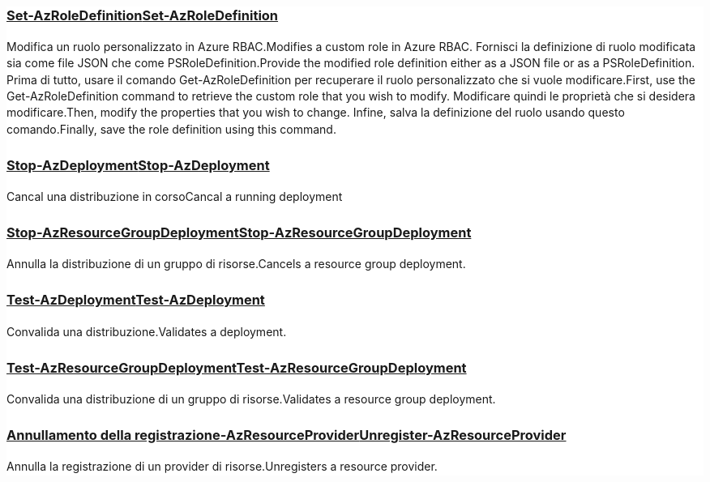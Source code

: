 ### [<span data-ttu-id="e461a-289">Set-AzRoleDefinition</span><span class="sxs-lookup"><span data-stu-id="e461a-289">Set-AzRoleDefinition</span></span>](Set-AzRoleDefinition.md)
<span data-ttu-id="e461a-290">Modifica un ruolo personalizzato in Azure RBAC.</span><span class="sxs-lookup"><span data-stu-id="e461a-290">Modifies a custom role in Azure RBAC.</span></span>
<span data-ttu-id="e461a-291">Fornisci la definizione di ruolo modificata sia come file JSON che come PSRoleDefinition.</span><span class="sxs-lookup"><span data-stu-id="e461a-291">Provide the modified role definition either as a JSON file or as a PSRoleDefinition.</span></span>
<span data-ttu-id="e461a-292">Prima di tutto, usare il comando Get-AzRoleDefinition per recuperare il ruolo personalizzato che si vuole modificare.</span><span class="sxs-lookup"><span data-stu-id="e461a-292">First, use the Get-AzRoleDefinition command to retrieve the custom role that you wish to modify.</span></span>
<span data-ttu-id="e461a-293">Modificare quindi le proprietà che si desidera modificare.</span><span class="sxs-lookup"><span data-stu-id="e461a-293">Then, modify the properties that you wish to change.</span></span>
<span data-ttu-id="e461a-294">Infine, salva la definizione del ruolo usando questo comando.</span><span class="sxs-lookup"><span data-stu-id="e461a-294">Finally, save the role definition using this command.</span></span>

### [<span data-ttu-id="e461a-295">Stop-AzDeployment</span><span class="sxs-lookup"><span data-stu-id="e461a-295">Stop-AzDeployment</span></span>](Stop-AzDeployment.md)
<span data-ttu-id="e461a-296">Cancal una distribuzione in corso</span><span class="sxs-lookup"><span data-stu-id="e461a-296">Cancal a running deployment</span></span>

### [<span data-ttu-id="e461a-297">Stop-AzResourceGroupDeployment</span><span class="sxs-lookup"><span data-stu-id="e461a-297">Stop-AzResourceGroupDeployment</span></span>](Stop-AzResourceGroupDeployment.md)
<span data-ttu-id="e461a-298">Annulla la distribuzione di un gruppo di risorse.</span><span class="sxs-lookup"><span data-stu-id="e461a-298">Cancels a resource group deployment.</span></span>

### [<span data-ttu-id="e461a-299">Test-AzDeployment</span><span class="sxs-lookup"><span data-stu-id="e461a-299">Test-AzDeployment</span></span>](Test-AzDeployment.md)
<span data-ttu-id="e461a-300">Convalida una distribuzione.</span><span class="sxs-lookup"><span data-stu-id="e461a-300">Validates a deployment.</span></span>

### [<span data-ttu-id="e461a-301">Test-AzResourceGroupDeployment</span><span class="sxs-lookup"><span data-stu-id="e461a-301">Test-AzResourceGroupDeployment</span></span>](Test-AzResourceGroupDeployment.md)
<span data-ttu-id="e461a-302">Convalida una distribuzione di un gruppo di risorse.</span><span class="sxs-lookup"><span data-stu-id="e461a-302">Validates a resource group deployment.</span></span>

### [<span data-ttu-id="e461a-303">Annullamento della registrazione-AzResourceProvider</span><span class="sxs-lookup"><span data-stu-id="e461a-303">Unregister-AzResourceProvider</span></span>](Unregister-AzResourceProvider.md)
<span data-ttu-id="e461a-304">Annulla la registrazione di un provider di risorse.</span><span class="sxs-lookup"><span data-stu-id="e461a-304">Unregisters a resource provider.</span></span>
